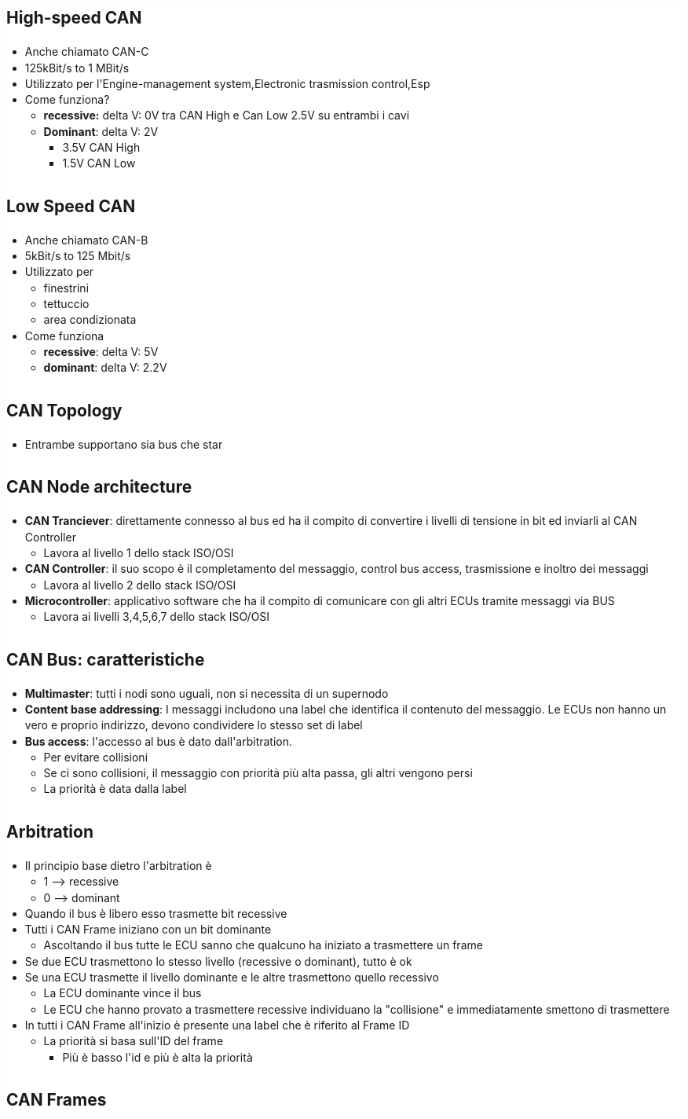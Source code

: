 
## High-speed CAN
- Anche chiamato CAN-C
- 125kBit/s to 1 MBit/s
- Utilizzato per l'Engine-management system,Electronic trasmission control,Esp
- Come funziona?
	- **recessive:** delta V: 0V tra CAN High e Can Low 2.5V su entrambi i cavi
	- **Dominant**: delta V: 2V 
		- 3.5V CAN High
		- 1.5V CAN Low
## Low Speed CAN
- Anche chiamato CAN-B
- 5kBit/s to 125 Mbit/s
- Utilizzato per
	- finestrini
	- tettuccio
	- area condizionata
- Come funziona
	- **recessive**: delta V: 5V
	- **dominant**: delta V: 2.2V
## CAN Topology
- Entrambe supportano sia bus che star
## CAN Node architecture
- **CAN Tranciever**: direttamente connesso al bus ed ha il compito di convertire i livelli di tensione in bit ed inviarli al CAN Controller
	- Lavora al livello 1 dello stack ISO/OSI
- **CAN Controller**: il suo scopo è il completamento del messaggio, control bus access, trasmissione e inoltro dei messaggi
	- Lavora al livello 2 dello stack ISO/OSI
- **Microcontroller**: applicativo software che ha il compito di comunicare con gli altri ECUs tramite messaggi via BUS
	- Lavora ai livelli 3,4,5,6,7 dello stack ISO/OSI
## CAN Bus: caratteristiche
- **Multimaster**: tutti i nodi sono uguali, non si necessita di un supernodo
- **Content base addressing**: I messaggi includono una label che identifica il contenuto del messaggio. Le ECUs non hanno un vero e proprio indirizzo, devono condividere lo stesso set di label
- **Bus access**: l'accesso al bus è dato dall'arbitration. 
	- Per evitare collisioni
	- Se ci sono collisioni, il messaggio con priorità più alta passa, gli altri vengono persi
	- La priorità è data dalla label
## Arbitration
- Il principio base dietro l'arbitration è 
	- 1 --> recessive
	- 0 --> dominant
- Quando il bus è libero esso trasmette bit recessive
- Tutti i CAN Frame iniziano con un bit dominante
	- Ascoltando il bus tutte le ECU sanno che qualcuno ha iniziato a trasmettere un frame
- Se due ECU trasmettono lo stesso livello (recessive o dominant), tutto è ok
- Se una ECU trasmette il livello dominante e le altre trasmettono quello recessivo
	- La ECU dominante vince il bus
	- Le ECU che hanno provato a trasmettere recessive individuano la "collisione" e immediatamente smettono di trasmettere
- In tutti i CAN Frame all'inizio è presente una label che è riferito al Frame ID
	- La priorità si basa sull'ID del frame
		- Più è basso l'id e più è alta la priorità
## CAN Frames